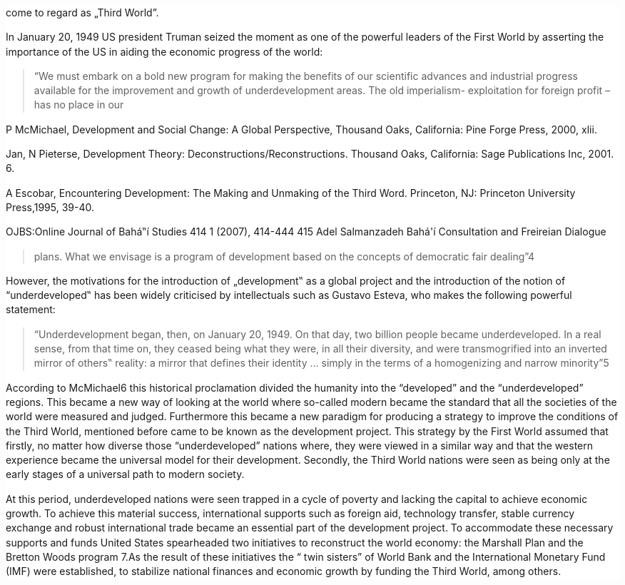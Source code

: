 come to regard as „Third World”.

In January 20, 1949 US president Truman seized the moment as one of the
powerful leaders of the First World by asserting the importance of the US in
aiding the economic progress of the world:

> “We must embark on a bold new program for making the benefits of
> our scientific advances and industrial progress available for the
> improvement and growth of underdevelopment areas. The old
> imperialism- exploitation for foreign profit – has no place in our

P McMichael, Development and Social Change: A Global Perspective, Thousand Oaks, California:
Pine Forge Press, 2000, xlii.

Jan, N Pieterse, Development Theory: Deconstructions/Reconstructions. Thousand Oaks, California:
Sage Publications Inc, 2001. 6.

A Escobar, Encountering Development: The Making and Unmaking of the Third Word. Princeton, NJ:
Princeton University Press,1995, 39-40.

OJBS:Online Journal of Bahá‟í Studies               414                                    1 (2007), 414-444
415      Adel Salmanzadeh                       Bahá'í Consultation and Freireian Dialogue

> plans. What we envisage is a program of development based on the
> concepts of democratic fair dealing”4

However, the motivations for the introduction of „development‟ as a global
project and the introduction of the notion of “underdeveloped‟ has been
widely criticised by intellectuals such as Gustavo Esteva, who makes the
following powerful statement:

> “Underdevelopment began, then, on January 20, 1949. On that day,
> two billion people became underdeveloped. In a real sense, from that
> time on, they ceased being what they were, in all their diversity, and
> were transmogrified into an inverted mirror of others‟ reality: a
> mirror that defines their identity … simply in the terms of a
> homogenizing and narrow minority”5

According to McMichael6 this historical proclamation divided the humanity
into the “developed” and the “underdeveloped” regions. This became a new
way of looking at the world where so-called modern became the standard
that all the societies of the world were measured and judged. Furthermore
this became a new paradigm for producing a strategy to improve the
conditions of the Third World, mentioned before came to be known as the
development project. This strategy by the First World assumed that firstly,
no matter how diverse those “underdeveloped” nations where, they were
viewed in a similar way and that the western experience became the
universal model for their development. Secondly, the Third World nations
were seen as being only at the early stages of a universal path to modern
society.

At this period, underdeveloped nations were seen trapped in a cycle of
poverty and lacking the capital to achieve economic growth. To achieve this
material success, international supports such as foreign aid, technology
transfer, stable currency exchange and robust international trade became an
essential part of the development project. To accommodate these necessary
supports and funds United States spearheaded two initiatives to reconstruct
the world economy: the Marshall Plan and the Bretton Woods program 7.As
the result of these initiatives the “ twin sisters” of World Bank and the
International Monetary Fund (IMF) were established, to stabilize national
finances and economic growth by funding the Third World, among others.

